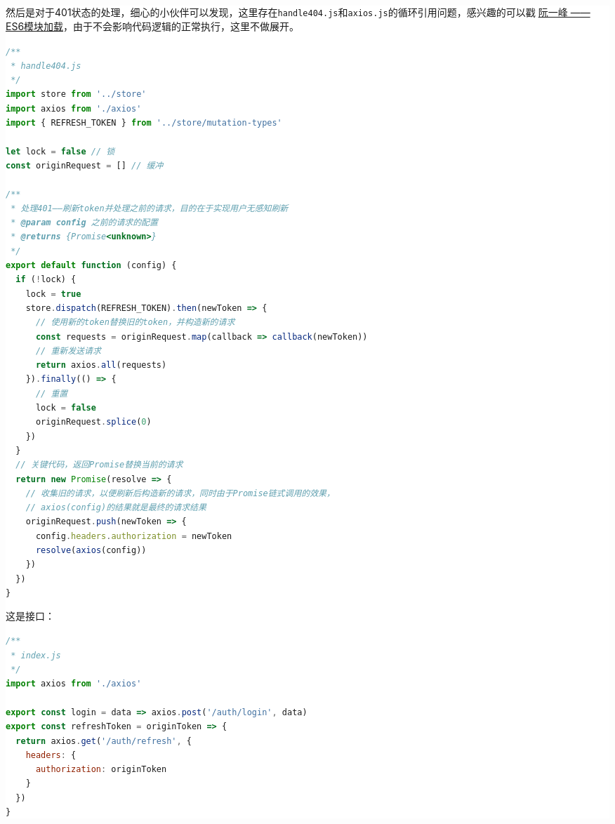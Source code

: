 然后是对于401状态的处理，细心的小伙伴可以发现，这里存在`handle404.js`和`axios.js`的循环引用问题，感兴趣的可以戳 [阮一峰 —— ES6模块加载](https://es6.ruanyifeng.com/#docs/module-loader#%E5%BE%AA%E7%8E%AF%E5%8A%A0%E8%BD%BD)，由于不会影响代码逻辑的正常执行，这里不做展开。

```javascript
/**
 * handle404.js
 */
import store from '../store'
import axios from './axios'
import { REFRESH_TOKEN } from '../store/mutation-types'

let lock = false // 锁
const originRequest = [] // 缓冲

/**
 * 处理401——刷新token并处理之前的请求，目的在于实现用户无感知刷新
 * @param config 之前的请求的配置
 * @returns {Promise<unknown>}
 */
export default function (config) {
  if (!lock) {
    lock = true
    store.dispatch(REFRESH_TOKEN).then(newToken => {
      // 使用新的token替换旧的token，并构造新的请求
      const requests = originRequest.map(callback => callback(newToken))
      // 重新发送请求
      return axios.all(requests)
    }).finally(() => {
      // 重置
      lock = false
      originRequest.splice(0)
    })
  }
  // 关键代码，返回Promise替换当前的请求
  return new Promise(resolve => {
    // 收集旧的请求，以便刷新后构造新的请求，同时由于Promise链式调用的效果，
    // axios(config)的结果就是最终的请求结果
    originRequest.push(newToken => {
      config.headers.authorization = newToken
      resolve(axios(config))
    })
  })
}
```

这是接口：

```javascript
/**
 * index.js
 */
import axios from './axios'

export const login = data => axios.post('/auth/login', data)
export const refreshToken = originToken => {
  return axios.get('/auth/refresh', {
    headers: {
      authorization: originToken
    }
  })
}
```
